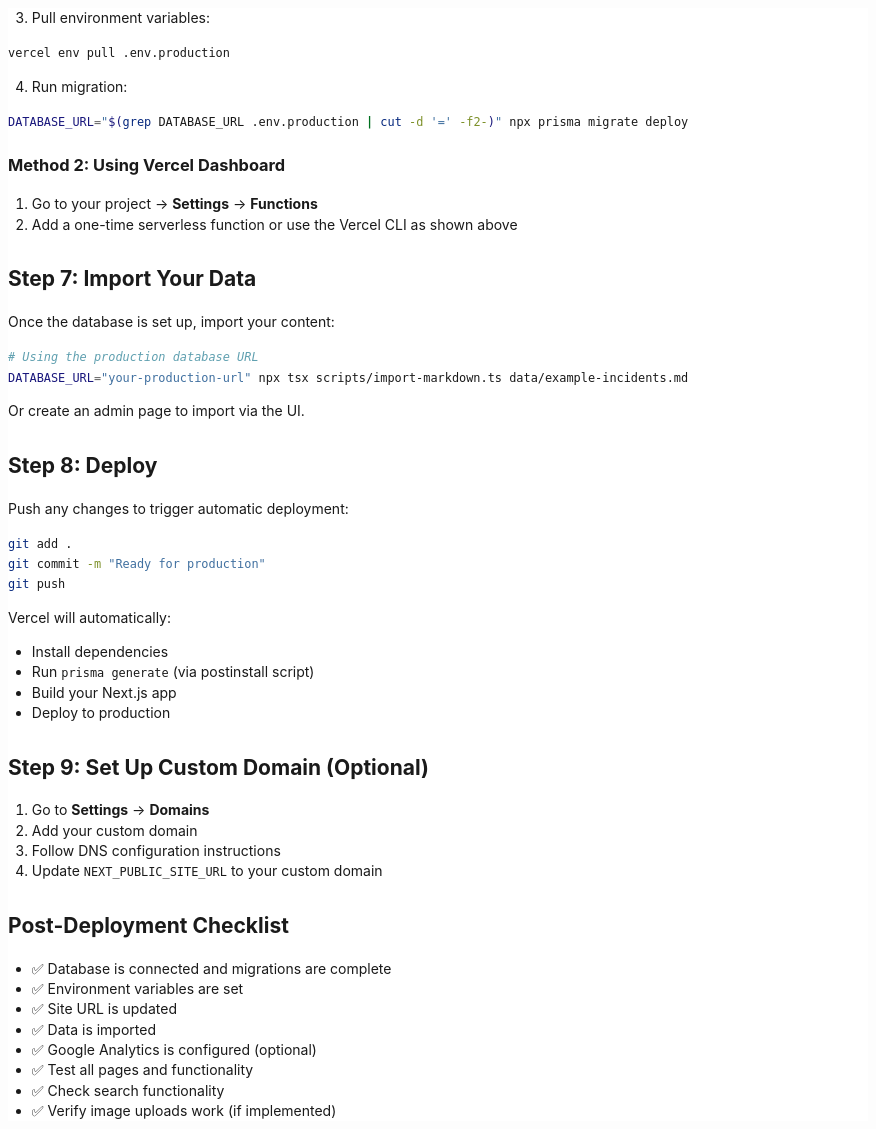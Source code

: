 3. Pull environment variables:
```bash
vercel env pull .env.production
```

4. Run migration:
```bash
DATABASE_URL="$(grep DATABASE_URL .env.production | cut -d '=' -f2-)" npx prisma migrate deploy
```

### Method 2: Using Vercel Dashboard

1. Go to your project → **Settings** → **Functions**
2. Add a one-time serverless function or use the Vercel CLI as shown above

## Step 7: Import Your Data

Once the database is set up, import your content:

```bash
# Using the production database URL
DATABASE_URL="your-production-url" npx tsx scripts/import-markdown.ts data/example-incidents.md
```

Or create an admin page to import via the UI.

## Step 8: Deploy

Push any changes to trigger automatic deployment:

```bash
git add .
git commit -m "Ready for production"
git push
```

Vercel will automatically:
- Install dependencies
- Run `prisma generate` (via postinstall script)
- Build your Next.js app
- Deploy to production

## Step 9: Set Up Custom Domain (Optional)

1. Go to **Settings** → **Domains**
2. Add your custom domain
3. Follow DNS configuration instructions
4. Update `NEXT_PUBLIC_SITE_URL` to your custom domain

## Post-Deployment Checklist

- ✅ Database is connected and migrations are complete
- ✅ Environment variables are set
- ✅ Site URL is updated
- ✅ Data is imported
- ✅ Google Analytics is configured (optional)
- ✅ Test all pages and functionality
- ✅ Check search functionality
- ✅ Verify image uploads work (if implemented)
